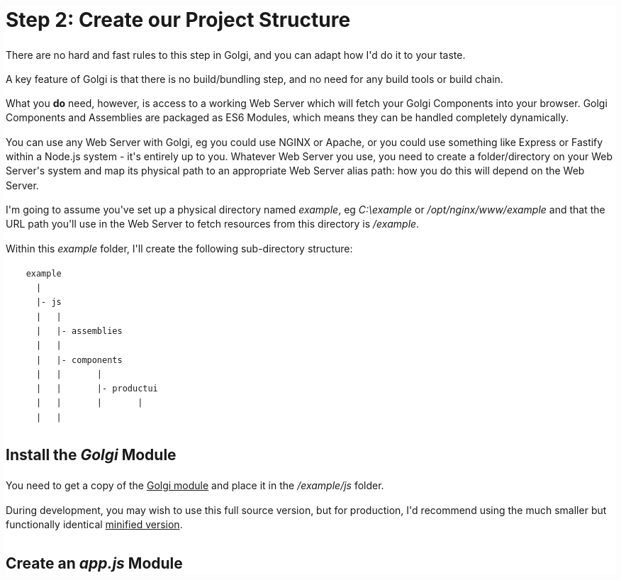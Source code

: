 # Step 2: Create our Project Structure

There are no hard and fast rules to this step in Golgi, and you can adapt how I'd do it to your taste.

A key feature of Golgi is that there is no build/bundling step, and no need for any build tools or build chain.

What you **do** need, however, is access to a working Web Server which will fetch your Golgi Components into your browser.  Golgi Components and Assemblies are packaged as ES6 Modules, which means they can be handled completely dynamically.

You can use any Web Server with Golgi, eg you could use NGINX or Apache, or you could use something like Express or Fastify within a Node.js system - it's entirely up to you.  Whatever Web Server you use, you need to create a folder/directory on your Web Server's system and map its physical path to an appropriate Web Server alias path: how you do this will depend on the Web Server.

I'm going to assume you've set up a physical directory named *example*, eg *C:\example* or */opt/nginx/www/example* and that the URL path you'll use in the Web Server to fetch resources from this directory is */example*.

Within this *example* folder, I'll create the following sub-directory structure:

        example
          |
          |- js
          |   |
          |   |- assemblies
          |   |
          |   |- components
          |   |       |
          |   |       |- productui
          |   |       |       |
          |   |


## Install the *Golgi* Module


You need to get a copy of the [Golgi module](src/golgi.js) and place it in the */example/js* folder.

During development, you may wish to use this full source version, but for production, I'd recommend using the
much smaller but functionally identical [minified version](src/golgi.min.js).


## Create an *app.js* Module
